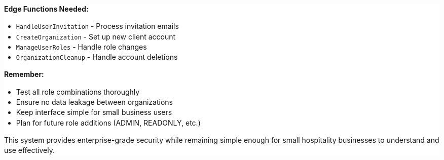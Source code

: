 **Edge Functions Needed:**
- `HandleUserInvitation` - Process invitation emails
- `CreateOrganization` - Set up new client account
- `ManageUserRoles` - Handle role changes
- `OrganizationCleanup` - Handle account deletions

**Remember:**
- Test all role combinations thoroughly
- Ensure no data leakage between organizations
- Keep interface simple for small business users
- Plan for future role additions (ADMIN, READONLY, etc.)

This system provides enterprise-grade security while remaining simple enough for small hospitality businesses to understand and use effectively.